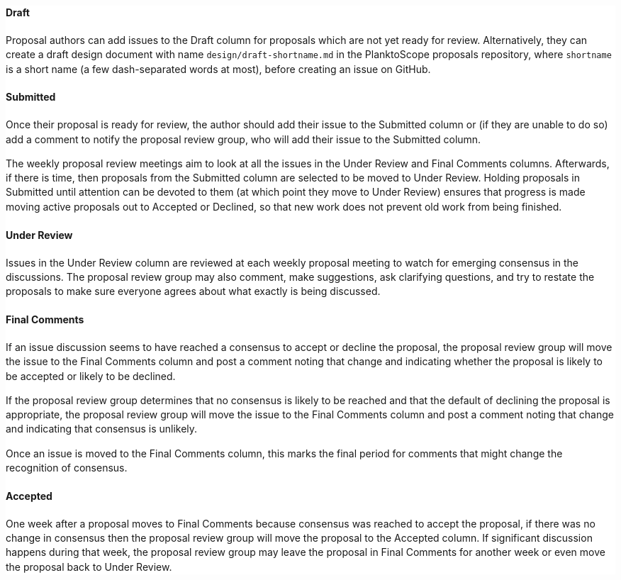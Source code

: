 #### Draft

Proposal authors can add issues to the Draft column for proposals which are not
yet ready for review. Alternatively, they can create a draft design document
with name `design/draft-shortname.md` in the PlanktoScope proposals repository,
where `shortname` is a short name (a few dash-separated words at most), before
creating an issue on GitHub.

#### Submitted

Once their proposal is ready for review, the author should add their issue to
the Submitted column or (if they are unable to do so) add a comment to notify
the proposal review group, who will add their issue to the Submitted column.

The weekly proposal review meetings aim to look at all the issues in the Under
Review and Final Comments columns.
Afterwards, if there is time, then proposals from the Submitted column are
selected to be moved to Under Review.
Holding proposals in Submitted until attention can be devoted to them (at which
point they move to Under Review) ensures that progress is made moving active
proposals out to Accepted or Declined, so that new work does not prevent old
work from being finished.

#### Under Review

Issues in the Under Review column are reviewed at each weekly proposal meeting
to watch for emerging consensus in the discussions.
The proposal review group may also comment, make suggestions, ask clarifying
questions, and try to restate the proposals to make sure everyone agrees about
what exactly is being discussed.

#### Final Comments

If an issue discussion seems to have reached a consensus to accept or decline
the proposal, the proposal review group will move the issue to the Final
Comments column and post a comment noting that change and indicating whether the
proposal is likely to be accepted or likely to be declined.

If the proposal review group determines that no consensus is likely to be
reached and that the default of declining the proposal is appropriate, the
proposal review group will move the issue to the Final Comments column and post
a comment noting that change and indicating that consensus is unlikely.

Once an issue is moved to the Final Comments column, this marks the final period
for comments that might change the recognition of consensus.

#### Accepted

One week after a proposal moves to Final Comments because consensus was reached
to accept the proposal, if there was no change in consensus then the proposal
review group will move the proposal to the Accepted column.
If significant discussion happens during that week, the proposal review group
may leave the proposal in Final Comments for another week or even move the
proposal back to Under Review.
